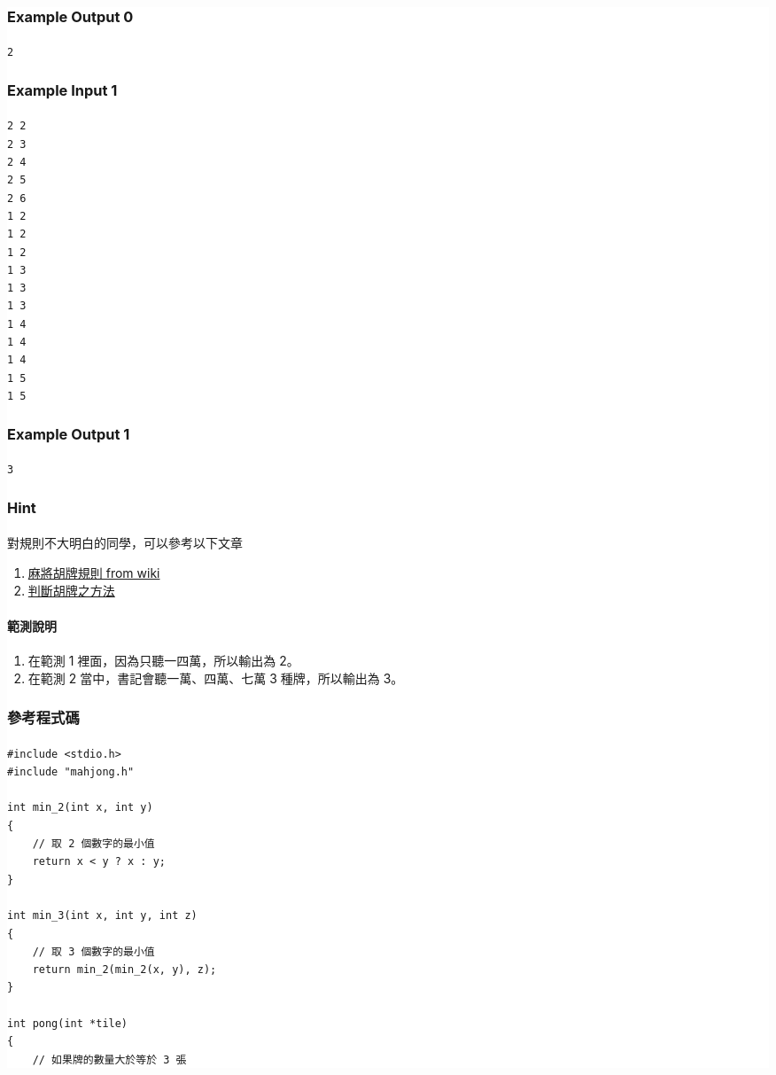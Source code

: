 ### Example Output 0

```
2
```

### Example Input 1

```
2 2
2 3
2 4
2 5
2 6
1 2
1 2
1 2
1 3
1 3
1 3
1 4
1 4
1 4
1 5
1 5
```

### Example Output 1

```
3
```

### Hint

對規則不大明白的同學，可以參考以下文章

1. [麻將胡牌規則 from wiki](https://zh.wikipedia.org/wiki/%E9%BA%BB%E5%B0%86#%E9%A3%9F%E7%B3%8A)
2. [判斷胡牌之方法](https://www.thenewslens.com/article/100657)

#### 範測說明

1. 在範測 1 裡面，因為只聽一四萬，所以輸出為 2。
1. 在範測 2 當中，書記會聽一萬、四萬、七萬 3 種牌，所以輸出為 3。

### 參考程式碼

```c=
#include <stdio.h>
#include "mahjong.h"

int min_2(int x, int y)
{
    // 取 2 個數字的最小值
    return x < y ? x : y;
}

int min_3(int x, int y, int z)
{
    // 取 3 個數字的最小值
    return min_2(min_2(x, y), z);
}

int pong(int *tile)
{
    // 如果牌的數量大於等於 3 張
```